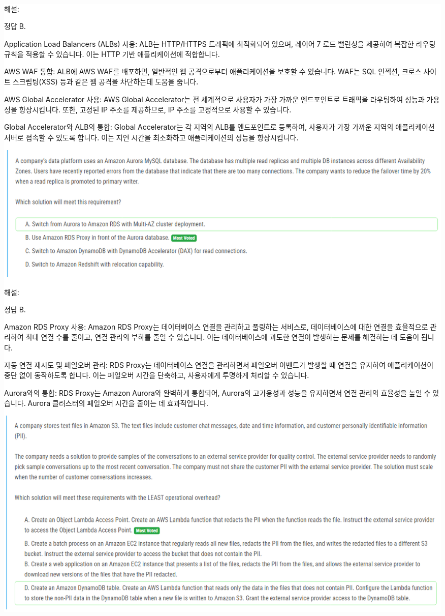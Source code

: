 해설:

정답 B.

Application Load Balancers (ALBs) 사용: ALB는 HTTP/HTTPS 트래픽에 최적화되어 있으며, 레이어 7 로드 밸런싱을 제공하여 복잡한 라우팅 규칙을 적용할 수 있습니다. 이는 HTTP 기반 애플리케이션에 적합합니다.

AWS WAF 통합: ALB에 AWS WAF를 배포하면, 일반적인 웹 공격으로부터 애플리케이션을 보호할 수 있습니다. WAF는 SQL 인젝션, 크로스 사이트 스크립팅(XSS) 등과 같은 웹 공격을 차단하는데 도움을 줍니다.

AWS Global Accelerator 사용: AWS Global Accelerator는 전 세계적으로 사용자가 가장 가까운 엔드포인트로 트래픽을 라우팅하여 성능과 가용성을 향상시킵니다. 또한, 고정된 IP 주소를 제공하므로, IP 주소를 고정적으로 사용할 수 있습니다.

Global Accelerator와 ALB의 통합: Global Accelerator는 각 지역의 ALB를 엔드포인트로 등록하여, 사용자가 가장 가까운 지역의 애플리케이션 서버로 접속할 수 있도록 합니다. 이는 지연 시간을 최소화하고 애플리케이션의 성능을 향상시킵니다.

![img_14.png](images/47일차/img_14.png)

해설:

정답 B.

Amazon RDS Proxy 사용: Amazon RDS Proxy는 데이터베이스 연결을 관리하고 풀링하는 서비스로, 데이터베이스에 대한 연결을 효율적으로 관리하여 최대 연결 수를 줄이고, 연결 관리의 부하를 줄일 수 있습니다. 이는 데이터베이스에 과도한 연결이 발생하는 문제를 해결하는 데 도움이 됩니다.

자동 연결 재시도 및 페일오버 관리: RDS Proxy는 데이터베이스 연결을 관리하면서 페일오버 이벤트가 발생할 때 연결을 유지하여 애플리케이션이 중단 없이 동작하도록 합니다. 이는 페일오버 시간을 단축하고, 사용자에게 투명하게 처리할 수 있습니다.

Aurora와의 통합: RDS Proxy는 Amazon Aurora와 완벽하게 통합되어, Aurora의 고가용성과 성능을 유지하면서 연결 관리의 효율성을 높일 수 있습니다. Aurora 클러스터의 페일오버 시간을 줄이는 데 효과적입니다.

![img_15.png](images/47일차/img_15.png)
